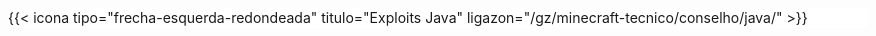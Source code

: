 
{{< icona tipo="frecha-esquerda-redondeada" titulo="Exploits Java" ligazon="/gz/minecraft-tecnico/conselho/java/" >}}
